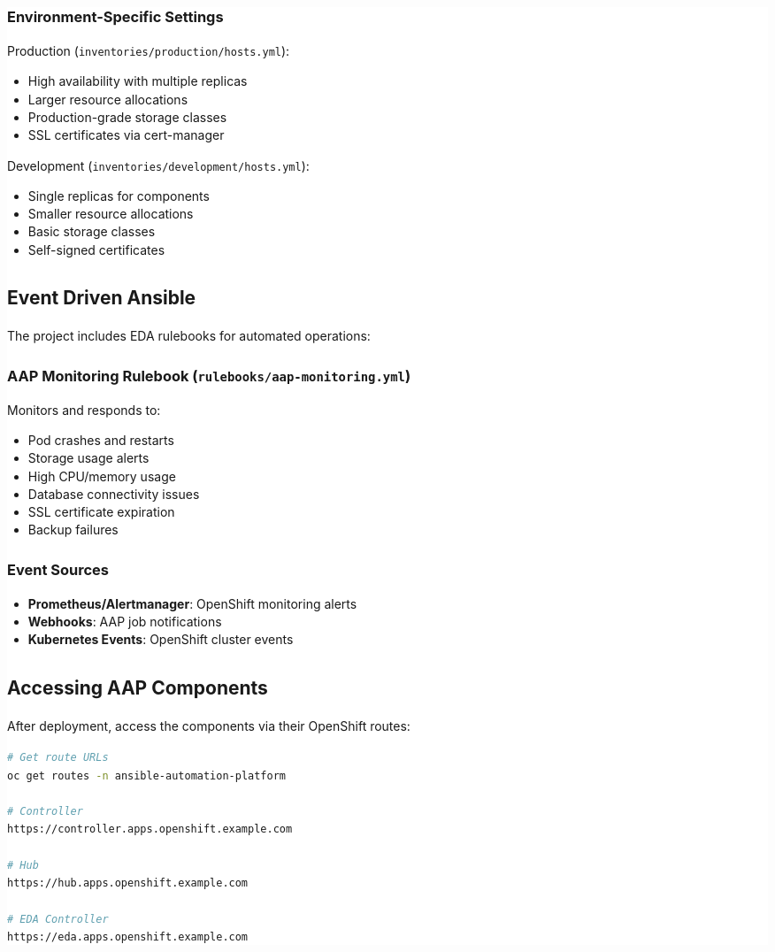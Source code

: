 ### Environment-Specific Settings

Production (`inventories/production/hosts.yml`):
- High availability with multiple replicas
- Larger resource allocations
- Production-grade storage classes
- SSL certificates via cert-manager

Development (`inventories/development/hosts.yml`):
- Single replicas for components
- Smaller resource allocations
- Basic storage classes
- Self-signed certificates

## Event Driven Ansible

The project includes EDA rulebooks for automated operations:

### AAP Monitoring Rulebook (`rulebooks/aap-monitoring.yml`)

Monitors and responds to:
- Pod crashes and restarts
- Storage usage alerts
- High CPU/memory usage
- Database connectivity issues
- SSL certificate expiration
- Backup failures

### Event Sources

- **Prometheus/Alertmanager**: OpenShift monitoring alerts
- **Webhooks**: AAP job notifications
- **Kubernetes Events**: OpenShift cluster events

## Accessing AAP Components

After deployment, access the components via their OpenShift routes:

```bash
# Get route URLs
oc get routes -n ansible-automation-platform

# Controller
https://controller.apps.openshift.example.com

# Hub
https://hub.apps.openshift.example.com

# EDA Controller
https://eda.apps.openshift.example.com
```
